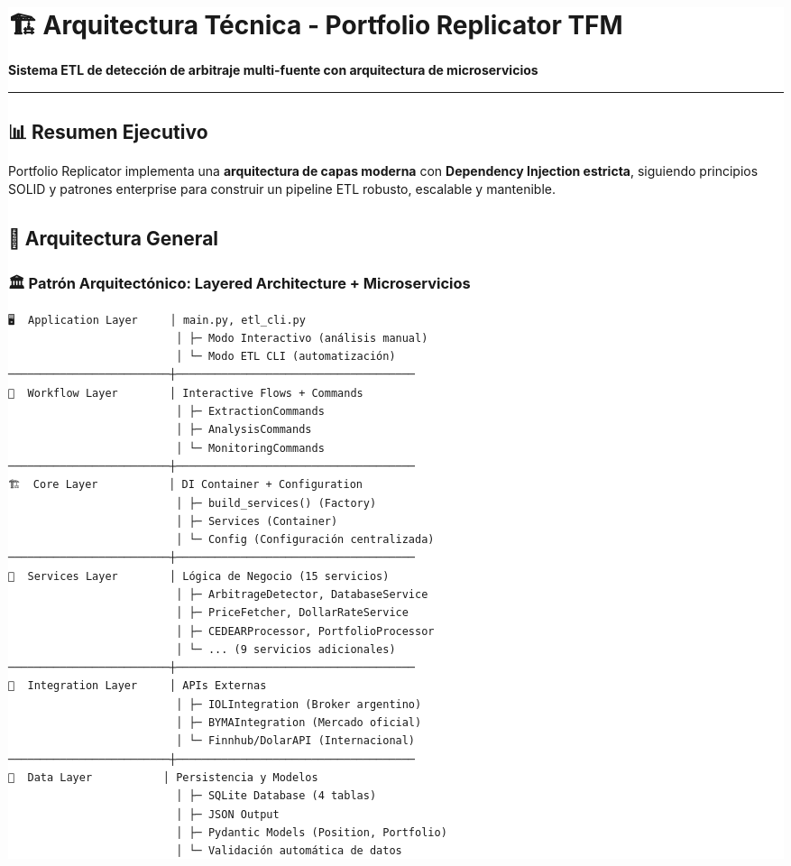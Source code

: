 # 🏗️ Arquitectura Técnica - Portfolio Replicator TFM

**Sistema ETL de detección de arbitraje multi-fuente con arquitectura de microservicios**

---

## 📊 Resumen Ejecutivo

Portfolio Replicator implementa una **arquitectura de capas moderna** con **Dependency Injection estricta**, siguiendo principios SOLID y patrones enterprise para construir un pipeline ETL robusto, escalable y mantenible.

## 🎯 Arquitectura General

### 🏛️ **Patrón Arquitectónico: Layered Architecture + Microservicios**

```
🖥️  Application Layer     │ main.py, etl_cli.py
                          │ ├─ Modo Interactivo (análisis manual)
                          │ └─ Modo ETL CLI (automatización)
─────────────────────────┼─────────────────────────────────────
🌊  Workflow Layer        │ Interactive Flows + Commands
                          │ ├─ ExtractionCommands
                          │ ├─ AnalysisCommands  
                          │ └─ MonitoringCommands
─────────────────────────┼─────────────────────────────────────
🏗️  Core Layer           │ DI Container + Configuration
                          │ ├─ build_services() (Factory)
                          │ ├─ Services (Container)
                          │ └─ Config (Configuración centralizada)
─────────────────────────┼─────────────────────────────────────
🔧  Services Layer        │ Lógica de Negocio (15 servicios)
                          │ ├─ ArbitrageDetector, DatabaseService
                          │ ├─ PriceFetcher, DollarRateService
                          │ ├─ CEDEARProcessor, PortfolioProcessor  
                          │ └─ ... (9 servicios adicionales)
─────────────────────────┼─────────────────────────────────────
🔌  Integration Layer     │ APIs Externas
                          │ ├─ IOLIntegration (Broker argentino)
                          │ ├─ BYMAIntegration (Mercado oficial)
                          │ └─ Finnhub/DolarAPI (Internacional)
─────────────────────────┼─────────────────────────────────────
💾  Data Layer           │ Persistencia y Modelos
                          │ ├─ SQLite Database (4 tablas)
                          │ ├─ JSON Output  
                          │ ├─ Pydantic Models (Position, Portfolio)
                          │ └─ Validación automática de datos
```

